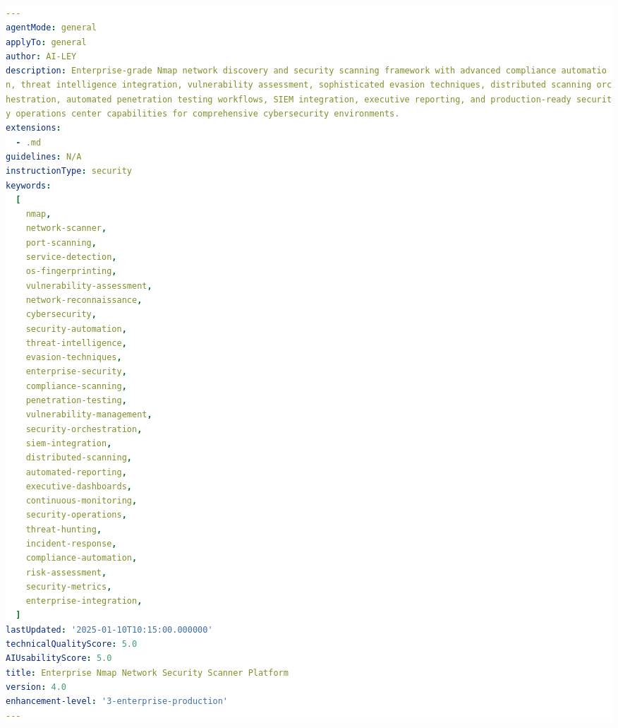 ```yaml
---
agentMode: general
applyTo: general
author: AI-LEY
description: Enterprise-grade Nmap network discovery and security scanning framework with advanced compliance automation, threat intelligence integration, vulnerability assessment, sophisticated evasion techniques, distributed scanning orchestration, automated penetration testing workflows, SIEM integration, executive reporting, and production-ready security operations center capabilities for comprehensive cybersecurity environments.
extensions:
  - .md
guidelines: N/A
instructionType: security
keywords:
  [
    nmap,
    network-scanner,
    port-scanning,
    service-detection,
    os-fingerprinting,
    vulnerability-assessment,
    network-reconnaissance,
    cybersecurity,
    security-automation,
    threat-intelligence,
    evasion-techniques,
    enterprise-security,
    compliance-scanning,
    penetration-testing,
    vulnerability-management,
    security-orchestration,
    siem-integration,
    distributed-scanning,
    automated-reporting,
    executive-dashboards,
    continuous-monitoring,
    security-operations,
    threat-hunting,
    incident-response,
    compliance-automation,
    risk-assessment,
    security-metrics,
    enterprise-integration,
  ]
lastUpdated: '2025-01-10T10:15:00.000000'
technicalQualityScore: 5.0
AIUsabilityScore: 5.0
title: Enterprise Nmap Network Security Scanner Platform
version: 4.0
enhancement-level: '3-enterprise-production'
---
```
